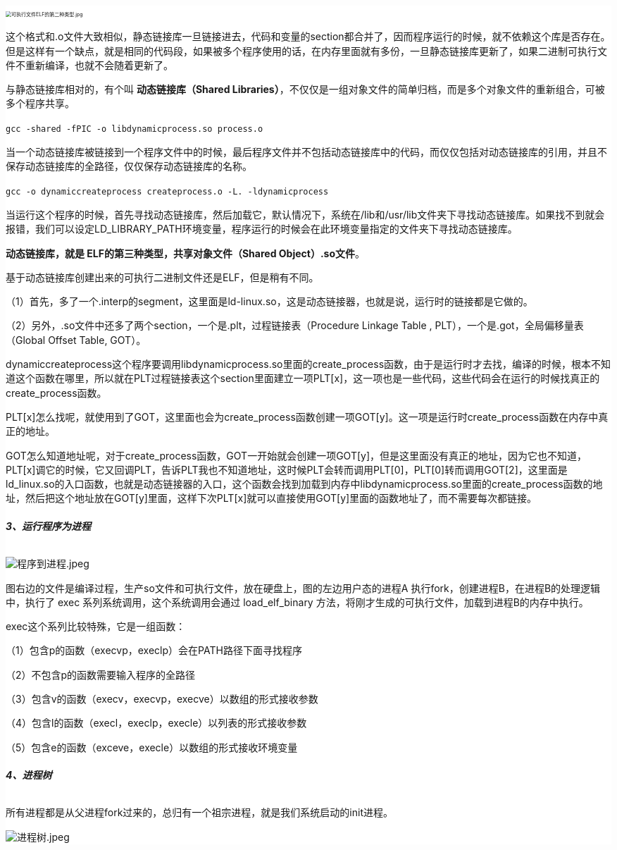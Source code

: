 <img src="https://liuyang-picbed.oss-cn-shanghai.aliyuncs.com/2020-12-08-145706.jpg" alt="可执行文件ELF的第二种类型.jpg" style="zoom:50%;" />

这个格式和.o文件大致相似，静态链接库一旦链接进去，代码和变量的section都合并了，因而程序运行的时候，就不依赖这个库是否存在。但是这样有一个缺点，就是相同的代码段，如果被多个程序使用的话，在内存里面就有多份，一旦静态链接库更新了，如果二进制可执行文件不重新编译，也就不会随着更新了。

与静态链接库相对的，有个叫 **动态链接库（Shared Libraries）**，不仅仅是一组对象文件的简单归档，而是多个对象文件的重新组合，可被多个程序共享。

```
gcc -shared -fPIC -o libdynamicprocess.so process.o
```

当一个动态链接库被链接到一个程序文件中的时候，最后程序文件并不包括动态链接库中的代码，而仅仅包括对动态链接库的引用，并且不保存动态链接库的全路径，仅仅保存动态链接库的名称。

```
gcc -o dynamiccreateprocess createprocess.o -L. -ldynamicprocess
```

当运行这个程序的时候，首先寻找动态链接库，然后加载它，默认情况下，系统在/lib和/usr/lib文件夹下寻找动态链接库。如果找不到就会报错，我们可以设定LD_LIBRARY_PATH环境变量，程序运行的时候会在此环境变量指定的文件夹下寻找动态链接库。

**动态链接库，就是 ELF的第三种类型，共享对象文件（Shared Object）.so文件**。

基于动态链接库创建出来的可执行二进制文件还是ELF，但是稍有不同。

（1）首先，多了一个.interp的segment，这里面是ld-linux.so，这是动态链接器，也就是说，运行时的链接都是它做的。

（2）另外，.so文件中还多了两个section，一个是.plt，过程链接表（Procedure Linkage Table , PLT），一个是.got，全局偏移量表（Global Offset Table, GOT）。

dynamiccreateprocess这个程序要调用libdynamicprocess.so里面的create_process函数，由于是运行时才去找，编译的时候，根本不知道这个函数在哪里，所以就在PLT过程链接表这个section里面建立一项PLT[x]，这一项也是一些代码，这些代码会在运行的时候找真正的create_process函数。

PLT[x]怎么找呢，就使用到了GOT，这里面也会为create_process函数创建一项GOT[y]。这一项是运行时create_process函数在内存中真正的地址。

GOT怎么知道地址呢，对于create_process函数，GOT一开始就会创建一项GOT[y]，但是这里面没有真正的地址，因为它也不知道，PLT[x]调它的时候，它又回调PLT，告诉PLT我也不知道地址，这时候PLT会转而调用PLT[0]，PLT[0]转而调用GOT[2]，这里面是ld_linux.so的入口函数，也就是动态链接器的入口，这个函数会找到加载到内存中libdynamicprocess.so里面的create_process函数的地址，然后把这个地址放在GOT[y]里面，这样下次PLT[x]就可以直接使用GOT[y]里面的函数地址了，而不需要每次都链接。

###### **3、运行程序为进程**

![程序到进程.jpeg](https://liuyang-picbed.oss-cn-shanghai.aliyuncs.com/2020-12-08-145707.jpg)

图右边的文件是编译过程，生产so文件和可执行文件，放在硬盘上，图的左边用户态的进程A 执行fork，创建进程B，在进程B的处理逻辑中，执行了 exec 系列系统调用，这个系统调用会通过 load_elf_binary 方法，将刚才生成的可执行文件，加载到进程B的内存中执行。

exec这个系列比较特殊，它是一组函数：

（1）包含p的函数（execvp，execlp）会在PATH路径下面寻找程序

（2）不包含p的函数需要输入程序的全路径

（3）包含v的函数（execv，execvp，execve）以数组的形式接收参数

（4）包含l的函数（execl，execlp，execle）以列表的形式接收参数

（5）包含e的函数（exceve，execle）以数组的形式接收环境变量

###### **4、进程树**

所有进程都是从父进程fork过来的，总归有一个祖宗进程，就是我们系统启动的init进程。

![进程树.jpeg](https://liuyang-picbed.oss-cn-shanghai.aliyuncs.com/2020-12-08-145713.jpg)

